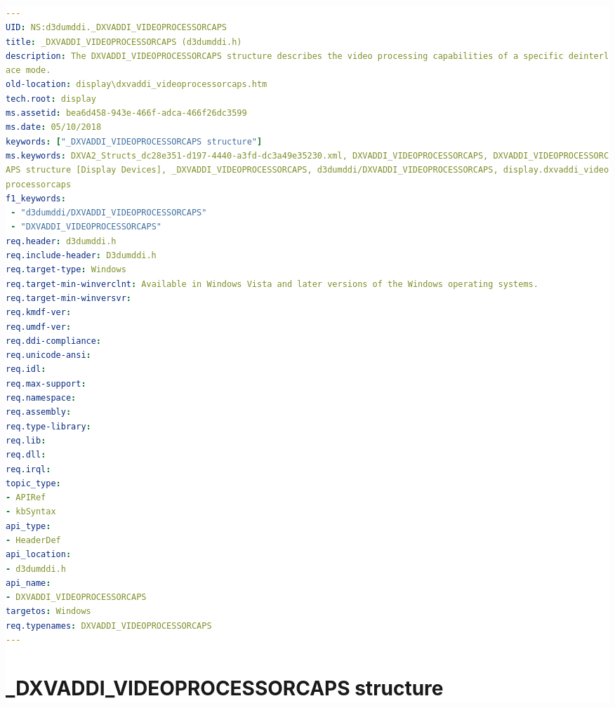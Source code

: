 ```yaml
---
UID: NS:d3dumddi._DXVADDI_VIDEOPROCESSORCAPS
title: _DXVADDI_VIDEOPROCESSORCAPS (d3dumddi.h)
description: The DXVADDI_VIDEOPROCESSORCAPS structure describes the video processing capabilities of a specific deinterlace mode.
old-location: display\dxvaddi_videoprocessorcaps.htm
tech.root: display
ms.assetid: bea6d458-943e-466f-adca-466f26dc3599
ms.date: 05/10/2018
keywords: ["_DXVADDI_VIDEOPROCESSORCAPS structure"]
ms.keywords: DXVA2_Structs_dc28e351-d197-4440-a3fd-dc3a49e35230.xml, DXVADDI_VIDEOPROCESSORCAPS, DXVADDI_VIDEOPROCESSORCAPS structure [Display Devices], _DXVADDI_VIDEOPROCESSORCAPS, d3dumddi/DXVADDI_VIDEOPROCESSORCAPS, display.dxvaddi_videoprocessorcaps
f1_keywords:
 - "d3dumddi/DXVADDI_VIDEOPROCESSORCAPS"
 - "DXVADDI_VIDEOPROCESSORCAPS"
req.header: d3dumddi.h
req.include-header: D3dumddi.h
req.target-type: Windows
req.target-min-winverclnt: Available in Windows Vista and later versions of the Windows operating systems.
req.target-min-winversvr: 
req.kmdf-ver: 
req.umdf-ver: 
req.ddi-compliance: 
req.unicode-ansi: 
req.idl: 
req.max-support: 
req.namespace: 
req.assembly: 
req.type-library: 
req.lib: 
req.dll: 
req.irql: 
topic_type:
- APIRef
- kbSyntax
api_type:
- HeaderDef
api_location:
- d3dumddi.h
api_name:
- DXVADDI_VIDEOPROCESSORCAPS
targetos: Windows
req.typenames: DXVADDI_VIDEOPROCESSORCAPS
---
```


# _DXVADDI_VIDEOPROCESSORCAPS structure
